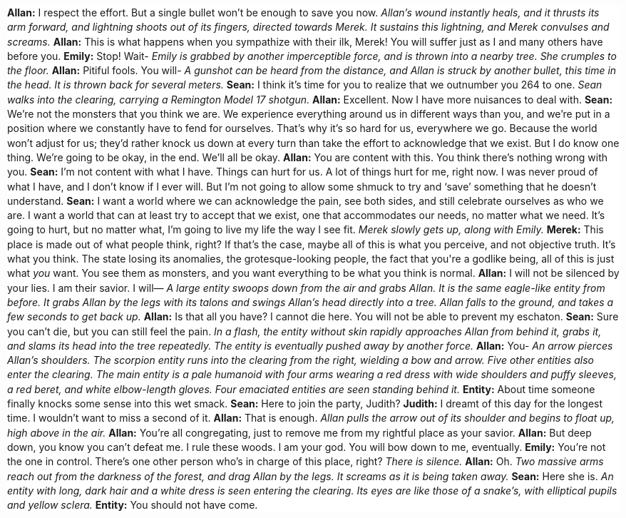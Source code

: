 **Allan:** I respect the effort. But a single bullet won’t be enough to save you now.
_Allan’s wound instantly heals, and it thrusts its arm forward, and lightning shoots out of its fingers, directed towards Merek. It sustains this lightning, and Merek convulses and screams._
**Allan:** This is what happens when you sympathize with their ilk, Merek! You will suffer just as I and many others have before you.
**Emily:** Stop! Wait-
_Emily is grabbed by another imperceptible force, and is thrown into a nearby tree. She crumples to the floor._
**Allan:** Pitiful fools. You will-
_A gunshot can be heard from the distance, and Allan is struck by another bullet, this time in the head. It is thrown back for several meters._
**Sean:** I think it’s time for you to realize that we outnumber you 264 to one.
_Sean walks into the clearing, carrying a Remington Model 17 shotgun._
**Allan:** Excellent. Now I have more nuisances to deal with.
**Sean:** We’re not the monsters that you think we are. We experience everything around us in different ways than you, and we’re put in a position where we constantly have to fend for ourselves. That’s why it’s so hard for us, everywhere we go. Because the world won’t adjust for us; they’d rather knock us down at every turn than take the effort to acknowledge that we exist. But I do know one thing. We’re going to be okay, in the end. We’ll all be okay.
**Allan:** You are content with this. You think there’s nothing wrong with you.
**Sean:** I’m not content with what I have. Things can hurt for us. A lot of things hurt for me, right now. I was never proud of what I have, and I don’t know if I ever will. But I’m not going to allow some shmuck to try and ‘save’ something that he doesn’t understand.
**Sean:** I want a world where we can acknowledge the pain, see both sides, and still celebrate ourselves as who we are. I want a world that can at least try to accept that we exist, one that accommodates our needs, no matter what we need. It’s going to hurt, but no matter what, I’m going to live my life the way I see fit.
_Merek slowly gets up, along with Emily._
**Merek:** This place is made out of what people think, right? If that’s the case, maybe all of this is what you perceive, and not objective truth. It’s what you think. The state losing its anomalies, the grotesque-looking people, the fact that you're a godlike being, all of this is just what _you_ want. You see them as monsters, and you want everything to be what you think is normal.
**Allan:** I will not be silenced by your lies. I am their savior. I will—
_A large entity swoops down from the air and grabs Allan. It is the same eagle-like entity from before. It grabs Allan by the legs with its talons and swings Allan’s head directly into a tree._
_Allan falls to the ground, and takes a few seconds to get back up._
**Allan:** Is that all you have? I cannot die here. You will not be able to prevent my eschaton.
**Sean:** Sure you can’t die, but you can still feel the pain.
_In a flash, the entity without skin rapidly approaches Allan from behind it, grabs it, and slams its head into the tree repeatedly. The entity is eventually pushed away by another force._
**Allan:** You-
_An arrow pierces Allan’s shoulders. The scorpion entity runs into the clearing from the right, wielding a bow and arrow._
_Five other entities also enter the clearing. The main entity is a pale humanoid with four arms wearing a red dress with wide shoulders and puffy sleeves, a red beret, and white elbow-length gloves. Four emaciated entities are seen standing behind it._
**Entity:** About time someone finally knocks some sense into this wet smack.
**Sean:** Here to join the party, Judith?
**Judith:** I dreamt of this day for the longest time. I wouldn’t want to miss a second of it.
**Allan:** That is enough.
_Allan pulls the arrow out of its shoulder and begins to float up, high above in the air._
**Allan:** You’re all congregating, just to remove me from my rightful place as your savior.
**Allan:** But deep down, you know you can’t defeat me. I rule these woods. I am your god. You will bow down to me, eventually.
**Emily:** You’re not the one in control. There’s one other person who’s in charge of this place, right?
_There is silence._
**Allan:** Oh.
_Two massive arms reach out from the darkness of the forest, and drag Allan by the legs. It screams as it is being taken away._
**Sean:** Here she is.
_An entity with long, dark hair and a white dress is seen entering the clearing. Its eyes are like those of a snake’s, with elliptical pupils and yellow sclera._
**Entity:** You should not have come.